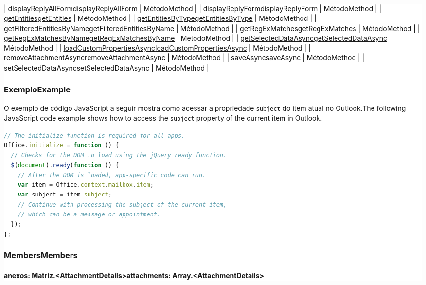 | [<span data-ttu-id="1f3c8-170">displayReplyAllForm</span><span class="sxs-lookup"><span data-stu-id="1f3c8-170">displayReplyAllForm</span></span>](#displayreplyallformformdata-callback) | <span data-ttu-id="1f3c8-171">Método</span><span class="sxs-lookup"><span data-stu-id="1f3c8-171">Method</span></span> |
| [<span data-ttu-id="1f3c8-172">displayReplyForm</span><span class="sxs-lookup"><span data-stu-id="1f3c8-172">displayReplyForm</span></span>](#displayreplyformformdata-callback) | <span data-ttu-id="1f3c8-173">Método</span><span class="sxs-lookup"><span data-stu-id="1f3c8-173">Method</span></span> |
| [<span data-ttu-id="1f3c8-174">getEntities</span><span class="sxs-lookup"><span data-stu-id="1f3c8-174">getEntities</span></span>](#getentities--entities) | <span data-ttu-id="1f3c8-175">Método</span><span class="sxs-lookup"><span data-stu-id="1f3c8-175">Method</span></span> |
| [<span data-ttu-id="1f3c8-176">getEntitiesByType</span><span class="sxs-lookup"><span data-stu-id="1f3c8-176">getEntitiesByType</span></span>](#getentitiesbytypeentitytype--nullable-arraystringcontactmeetingsuggestionphonenumbertasksuggestion) | <span data-ttu-id="1f3c8-177">Método</span><span class="sxs-lookup"><span data-stu-id="1f3c8-177">Method</span></span> |
| [<span data-ttu-id="1f3c8-178">getFilteredEntitiesByName</span><span class="sxs-lookup"><span data-stu-id="1f3c8-178">getFilteredEntitiesByName</span></span>](#getfilteredentitiesbynamename--nullable-arraystringcontactmeetingsuggestionphonenumbertasksuggestion) | <span data-ttu-id="1f3c8-179">Método</span><span class="sxs-lookup"><span data-stu-id="1f3c8-179">Method</span></span> |
| [<span data-ttu-id="1f3c8-180">getRegExMatches</span><span class="sxs-lookup"><span data-stu-id="1f3c8-180">getRegExMatches</span></span>](#getregexmatches--object) | <span data-ttu-id="1f3c8-181">Método</span><span class="sxs-lookup"><span data-stu-id="1f3c8-181">Method</span></span> |
| [<span data-ttu-id="1f3c8-182">getRegExMatchesByName</span><span class="sxs-lookup"><span data-stu-id="1f3c8-182">getRegExMatchesByName</span></span>](#getregexmatchesbynamename--nullable-array-string-) | <span data-ttu-id="1f3c8-183">Método</span><span class="sxs-lookup"><span data-stu-id="1f3c8-183">Method</span></span> |
| [<span data-ttu-id="1f3c8-184">getSelectedDataAsync</span><span class="sxs-lookup"><span data-stu-id="1f3c8-184">getSelectedDataAsync</span></span>](#getselecteddataasynccoerciontype-options-callback--string) | <span data-ttu-id="1f3c8-185">Método</span><span class="sxs-lookup"><span data-stu-id="1f3c8-185">Method</span></span> |
| [<span data-ttu-id="1f3c8-186">loadCustomPropertiesAsync</span><span class="sxs-lookup"><span data-stu-id="1f3c8-186">loadCustomPropertiesAsync</span></span>](#loadcustompropertiesasynccallback-usercontext) | <span data-ttu-id="1f3c8-187">Método</span><span class="sxs-lookup"><span data-stu-id="1f3c8-187">Method</span></span> |
| [<span data-ttu-id="1f3c8-188">removeAttachmentAsync</span><span class="sxs-lookup"><span data-stu-id="1f3c8-188">removeAttachmentAsync</span></span>](#removeattachmentasyncattachmentid-options-callback) | <span data-ttu-id="1f3c8-189">Método</span><span class="sxs-lookup"><span data-stu-id="1f3c8-189">Method</span></span> |
| [<span data-ttu-id="1f3c8-190">saveAsync</span><span class="sxs-lookup"><span data-stu-id="1f3c8-190">saveAsync</span></span>](#saveasyncoptions-callback) | <span data-ttu-id="1f3c8-191">Método</span><span class="sxs-lookup"><span data-stu-id="1f3c8-191">Method</span></span> |
| [<span data-ttu-id="1f3c8-192">setSelectedDataAsync</span><span class="sxs-lookup"><span data-stu-id="1f3c8-192">setSelectedDataAsync</span></span>](#setselecteddataasyncdata-options-callback) | <span data-ttu-id="1f3c8-193">Método</span><span class="sxs-lookup"><span data-stu-id="1f3c8-193">Method</span></span> |

### <a name="example"></a><span data-ttu-id="1f3c8-194">Exemplo</span><span class="sxs-lookup"><span data-stu-id="1f3c8-194">Example</span></span>

<span data-ttu-id="1f3c8-195">O exemplo de código JavaScript a seguir mostra como acessar a propriedade `subject` do item atual no Outlook.</span><span class="sxs-lookup"><span data-stu-id="1f3c8-195">The following JavaScript code example shows how to access the `subject` property of the current item in Outlook.</span></span>

```js
// The initialize function is required for all apps.
Office.initialize = function () {
  // Checks for the DOM to load using the jQuery ready function.
  $(document).ready(function () {
    // After the DOM is loaded, app-specific code can run.
    var item = Office.context.mailbox.item;
    var subject = item.subject;
    // Continue with processing the subject of the current item,
    // which can be a message or appointment.
  });
};
```

### <a name="members"></a><span data-ttu-id="1f3c8-196">Members</span><span class="sxs-lookup"><span data-stu-id="1f3c8-196">Members</span></span>

#### <a name="attachments-arrayattachmentdetailsjavascriptapioutlookofficeattachmentdetailsviewoutlook-js-15"></a><span data-ttu-id="1f3c8-197">anexos: Matriz.<[AttachmentDetails](/javascript/api/outlook/office.attachmentdetails?view=outlook-js-1.5)></span><span class="sxs-lookup"><span data-stu-id="1f3c8-197">attachments: Array.<[AttachmentDetails](/javascript/api/outlook/office.attachmentdetails?view=outlook-js-1.5)></span></span>
